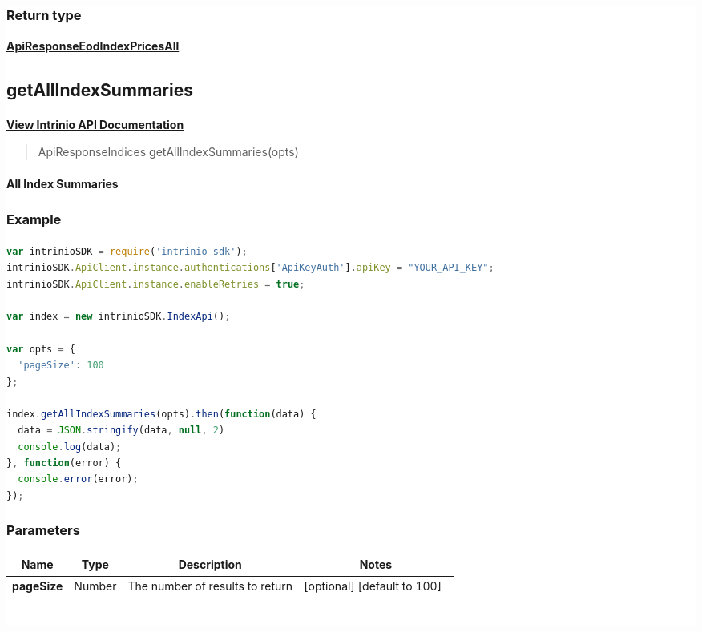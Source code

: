 [//]: # (END_PARAMETERS)

### Return type

[**ApiResponseEodIndexPricesAll**](ApiResponseEodIndexPricesAll.md)



[//]: # (END_OPERATION)


[//]: # (START_OPERATION)

[//]: # (CLASS:IndexApi)

[//]: # (METHOD:getAllIndexSummaries)

[//]: # (RETURN_TYPE:ApiResponseIndices)

[//]: # (RETURN_TYPE_KIND:object)

[//]: # (RETURN_TYPE_DOC:ApiResponseIndices.md)

[//]: # (OPERATION:getAllIndexSummaries_v2)

[//]: # (ENDPOINT:/indices)

[//]: # (DOCUMENT_LINK:IndexApi.md#getAllIndexSummaries)

<a name="getAllIndexSummaries"></a>
## **getAllIndexSummaries**

[**View Intrinio API Documentation**](https://docs.intrinio.com/documentation/javascript/getAllIndexSummaries_v2)

[//]: # (START_OVERVIEW)

> ApiResponseIndices getAllIndexSummaries(opts)

#### All Index Summaries



[//]: # (END_OVERVIEW)

### Example

[//]: # (START_CODE_EXAMPLE)

```javascript
var intrinioSDK = require('intrinio-sdk');
intrinioSDK.ApiClient.instance.authentications['ApiKeyAuth'].apiKey = "YOUR_API_KEY";
intrinioSDK.ApiClient.instance.enableRetries = true;

var index = new intrinioSDK.IndexApi();

var opts = { 
  'pageSize': 100
};

index.getAllIndexSummaries(opts).then(function(data) {
  data = JSON.stringify(data, null, 2)
  console.log(data);
}, function(error) {
  console.error(error);
});
```

[//]: # (END_CODE_EXAMPLE)

### Parameters

[//]: # (START_PARAMETERS)


Name | Type | Description  | Notes
------------- | ------------- | ------------- | -------------
 **pageSize** | Number| The number of results to return | [optional] [default to 100] &nbsp;
<br/>


[//]: # (METHOD:getAllEconomicIndices)
[//]: # (RETURN_TYPE:ApiResponseEconomicIndices)
[//]: # (RETURN_TYPE_DOC:ApiResponseEconomicIndices.md)
[//]: # (OPERATION:getAllEconomicIndices_v2)
[//]: # (ENDPOINT:/indices/economic)
[//]: # (DOCUMENT_LINK:IndexApi.md#getAllEconomicIndices)
[//]: # (METHOD:getAllEodIndexPrices)
[//]: # (RETURN_TYPE:ApiResponseEodIndexPricesAll)
[//]: # (RETURN_TYPE_DOC:ApiResponseEodIndexPricesAll.md)
[//]: # (OPERATION:getAllEodIndexPrices_v2)
[//]: # (ENDPOINT:/indices/prices/eod)
[//]: # (DOCUMENT_LINK:IndexApi.md#getAllEodIndexPrices)
[//]: # (METHOD:getAllRealtimeIndexPrices)
[//]: # (RETURN_TYPE:ApiResponseRealtimeIndexPrices)
[//]: # (RETURN_TYPE_DOC:ApiResponseRealtimeIndexPrices.md)
[//]: # (OPERATION:getAllRealtimeIndexPrices_v2)
[//]: # (ENDPOINT:/indices/prices/realtime)
[//]: # (DOCUMENT_LINK:IndexApi.md#getAllRealtimeIndexPrices)
[//]: # (METHOD:getAllSicIndices)
[//]: # (RETURN_TYPE:ApiResponseSICIndices)
[//]: # (RETURN_TYPE_DOC:ApiResponseSICIndices.md)
[//]: # (OPERATION:getAllSicIndices_v2)
[//]: # (ENDPOINT:/indices/sic)
[//]: # (DOCUMENT_LINK:IndexApi.md#getAllSicIndices)
[//]: # (METHOD:getAllStockMarketIndices)
[//]: # (RETURN_TYPE:ApiResponseStockMarketIndices)
[//]: # (RETURN_TYPE_DOC:ApiResponseStockMarketIndices.md)
[//]: # (OPERATION:getAllStockMarketIndices_v2)
[//]: # (ENDPOINT:/indices/stock_market)
[//]: # (DOCUMENT_LINK:IndexApi.md#getAllStockMarketIndices)
[//]: # (METHOD:getEconomicIndexById)
[//]: # (RETURN_TYPE:EconomicIndex)
[//]: # (RETURN_TYPE_DOC:EconomicIndex.md)
[//]: # (OPERATION:getEconomicIndexById_v2)
[//]: # (ENDPOINT:/indices/economic/{identifier})
[//]: # (DOCUMENT_LINK:IndexApi.md#getEconomicIndexById)
[//]: # (METHOD:getEconomicIndexDataPointNumber)
[//]: # (RETURN_TYPE:'Number')
[//]: # (RETURN_TYPE_KIND:primitive)
[//]: # (RETURN_TYPE_DOC:)
[//]: # (OPERATION:getEconomicIndexDataPointNumber_v2)
[//]: # (ENDPOINT:/indices/economic/{identifier}/data_point/{tag}/number)
[//]: # (DOCUMENT_LINK:IndexApi.md#getEconomicIndexDataPointNumber)
[//]: # (METHOD:getEconomicIndexDataPointText)
[//]: # (RETURN_TYPE:'String')
[//]: # (RETURN_TYPE_KIND:primitive)
[//]: # (RETURN_TYPE_DOC:)
[//]: # (OPERATION:getEconomicIndexDataPointText_v2)
[//]: # (ENDPOINT:/indices/economic/{identifier}/data_point/{tag}/text)
[//]: # (DOCUMENT_LINK:IndexApi.md#getEconomicIndexDataPointText)
[//]: # (METHOD:getEconomicIndexHistoricalData)
[//]: # (RETURN_TYPE:ApiResponseEconomicIndexHistoricalData)
[//]: # (RETURN_TYPE_DOC:ApiResponseEconomicIndexHistoricalData.md)
[//]: # (OPERATION:getEconomicIndexHistoricalData_v2)
[//]: # (ENDPOINT:/indices/economic/{identifier}/historical_data/{tag})
[//]: # (DOCUMENT_LINK:IndexApi.md#getEconomicIndexHistoricalData)
[//]: # (METHOD:getEodIndexPriceById)
[//]: # (RETURN_TYPE:ApiResponseEodIndexPrices)
[//]: # (RETURN_TYPE_DOC:ApiResponseEodIndexPrices.md)
[//]: # (OPERATION:getEodIndexPriceById_v2)
[//]: # (ENDPOINT:/indices/{identifier}/eod)
[//]: # (DOCUMENT_LINK:IndexApi.md#getEodIndexPriceById)
[//]: # (METHOD:getIndexConstituentsById)
[//]: # (RETURN_TYPE:ApiResponseIndexConstituents)
[//]: # (RETURN_TYPE_DOC:ApiResponseIndexConstituents.md)
[//]: # (OPERATION:getIndexConstituentsById_v2)
[//]: # (ENDPOINT:/indices/{identifier}/constituents)
[//]: # (DOCUMENT_LINK:IndexApi.md#getIndexConstituentsById)
[//]: # (METHOD:getIndexIntervals)
[//]: # (RETURN_TYPE:ApiResponseIndexIntervals)
[//]: # (RETURN_TYPE_DOC:ApiResponseIndexIntervals.md)
[//]: # (OPERATION:getIndexIntervals_v2)
[//]: # (ENDPOINT:/indices/{identifier}/intervals)
[//]: # (DOCUMENT_LINK:IndexApi.md#getIndexIntervals)
[//]: # (METHOD:getIndexSummaryById)
[//]: # (RETURN_TYPE:ApiResponseIndex)
[//]: # (RETURN_TYPE_DOC:ApiResponseIndex.md)
[//]: # (OPERATION:getIndexSummaryById_v2)
[//]: # (ENDPOINT:/indices/{identifier})
[//]: # (DOCUMENT_LINK:IndexApi.md#getIndexSummaryById)
[//]: # (METHOD:getRealtimeIndexPriceById)
[//]: # (RETURN_TYPE:RealtimeIndexPrice)
[//]: # (RETURN_TYPE_DOC:RealtimeIndexPrice.md)
[//]: # (OPERATION:getRealtimeIndexPriceById_v2)
[//]: # (ENDPOINT:/indices/{identifier}/realtime)
[//]: # (DOCUMENT_LINK:IndexApi.md#getRealtimeIndexPriceById)
[//]: # (METHOD:getSicIndexById)
[//]: # (RETURN_TYPE:SICIndex)
[//]: # (RETURN_TYPE_DOC:SICIndex.md)
[//]: # (OPERATION:getSicIndexById_v2)
[//]: # (ENDPOINT:/indices/sic/{identifier})
[//]: # (DOCUMENT_LINK:IndexApi.md#getSicIndexById)
[//]: # (METHOD:getSicIndexDataPointNumber)
[//]: # (RETURN_TYPE:'Number')
[//]: # (RETURN_TYPE_KIND:primitive)
[//]: # (RETURN_TYPE_DOC:)
[//]: # (OPERATION:getSicIndexDataPointNumber_v2)
[//]: # (ENDPOINT:/indices/sic/{identifier}/data_point/{tag}/number)
[//]: # (DOCUMENT_LINK:IndexApi.md#getSicIndexDataPointNumber)
[//]: # (METHOD:getSicIndexDataPointText)
[//]: # (RETURN_TYPE:'String')
[//]: # (RETURN_TYPE_KIND:primitive)
[//]: # (RETURN_TYPE_DOC:)
[//]: # (OPERATION:getSicIndexDataPointText_v2)
[//]: # (ENDPOINT:/indices/sic/{identifier}/data_point/{tag}/text)
[//]: # (DOCUMENT_LINK:IndexApi.md#getSicIndexDataPointText)
[//]: # (METHOD:getSicIndexHistoricalData)
[//]: # (RETURN_TYPE:ApiResponseSICIndexHistoricalData)
[//]: # (RETURN_TYPE_DOC:ApiResponseSICIndexHistoricalData.md)
[//]: # (OPERATION:getSicIndexHistoricalData_v2)
[//]: # (ENDPOINT:/indices/sic/{identifier}/historical_data/{tag})
[//]: # (DOCUMENT_LINK:IndexApi.md#getSicIndexHistoricalData)
[//]: # (METHOD:getStockMarketIndexById)
[//]: # (RETURN_TYPE:StockMarketIndex)
[//]: # (RETURN_TYPE_DOC:StockMarketIndex.md)
[//]: # (OPERATION:getStockMarketIndexById_v2)
[//]: # (ENDPOINT:/indices/stock_market/{identifier})
[//]: # (DOCUMENT_LINK:IndexApi.md#getStockMarketIndexById)
[//]: # (METHOD:getStockMarketIndexDataPointNumber)
[//]: # (RETURN_TYPE:'Number')
[//]: # (RETURN_TYPE_KIND:primitive)
[//]: # (RETURN_TYPE_DOC:)
[//]: # (OPERATION:getStockMarketIndexDataPointNumber_v2)
[//]: # (ENDPOINT:/indices/stock_market/{identifier}/data_point/{tag}/number)
[//]: # (DOCUMENT_LINK:IndexApi.md#getStockMarketIndexDataPointNumber)
[//]: # (METHOD:getStockMarketIndexDataPointText)
[//]: # (RETURN_TYPE:'String')
[//]: # (RETURN_TYPE_KIND:primitive)
[//]: # (RETURN_TYPE_DOC:)
[//]: # (OPERATION:getStockMarketIndexDataPointText_v2)
[//]: # (ENDPOINT:/indices/stock_market/{identifier}/data_point/{tag}/text)
[//]: # (DOCUMENT_LINK:IndexApi.md#getStockMarketIndexDataPointText)
[//]: # (METHOD:getStockMarketIndexHistoricalData)
[//]: # (RETURN_TYPE:ApiResponseStockMarketIndexHistoricalData)
[//]: # (RETURN_TYPE_DOC:ApiResponseStockMarketIndexHistoricalData.md)
[//]: # (OPERATION:getStockMarketIndexHistoricalData_v2)
[//]: # (ENDPOINT:/indices/stock_market/{identifier}/historical_data/{tag})
[//]: # (DOCUMENT_LINK:IndexApi.md#getStockMarketIndexHistoricalData)
[//]: # (METHOD:searchEconomicIndices)
[//]: # (RETURN_TYPE:ApiResponseEconomicIndicesSearch)
[//]: # (RETURN_TYPE_DOC:ApiResponseEconomicIndicesSearch.md)
[//]: # (OPERATION:searchEconomicIndices_v2)
[//]: # (ENDPOINT:/indices/economic/search)
[//]: # (DOCUMENT_LINK:IndexApi.md#searchEconomicIndices)
[//]: # (METHOD:searchSicIndices)
[//]: # (RETURN_TYPE:ApiResponseSICIndicesSearch)
[//]: # (RETURN_TYPE_DOC:ApiResponseSICIndicesSearch.md)
[//]: # (OPERATION:searchSicIndices_v2)
[//]: # (ENDPOINT:/indices/sic/search)
[//]: # (DOCUMENT_LINK:IndexApi.md#searchSicIndices)
[//]: # (METHOD:searchStockMarketsIndices)
[//]: # (RETURN_TYPE:ApiResponseStockMarketIndicesSearch)
[//]: # (RETURN_TYPE_DOC:ApiResponseStockMarketIndicesSearch.md)
[//]: # (OPERATION:searchStockMarketsIndices_v2)
[//]: # (ENDPOINT:/indices/stock_market/search)
[//]: # (DOCUMENT_LINK:IndexApi.md#searchStockMarketsIndices)